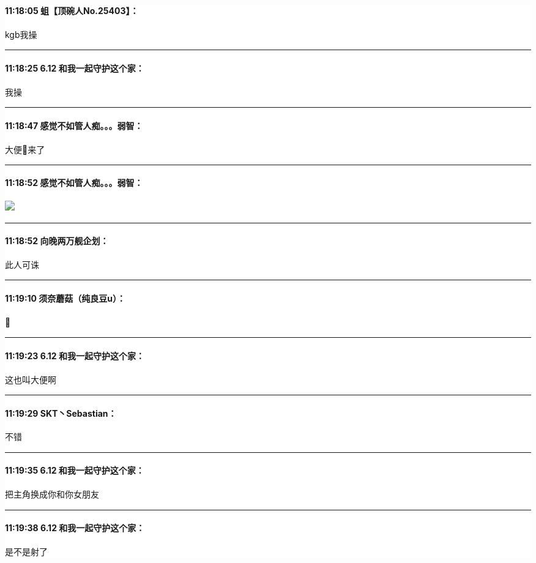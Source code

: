 #### 11:18:05  蛆【顶碗人No.25403】：

kgb我操

*****

#### 11:18:25  6.12 和我一起守护这个家：

我操

*****

#### 11:18:47  感觉不如管人痴。。。弱智：

大便💩来了

*****

#### 11:18:52  感觉不如管人痴。。。弱智：

![](http://gchat.qpic.cn/gchatpic_new/1638524573/614391357-2666786037-1DC6FBB477C96787F4F9812DB4813E7C/0?term=2")

*****

#### 11:18:52  向晚两万舰企划：

此人可诛

*****

#### 11:19:10  须奈蘑菇（纯良豆u）：

🤮

*****

#### 11:19:23  6.12 和我一起守护这个家：

这也叫大便啊

*****

#### 11:19:29  SKT丶Sebastian：

不错

*****

#### 11:19:35  6.12 和我一起守护这个家：

把主角换成你和你女朋友

*****

#### 11:19:38  6.12 和我一起守护这个家：

是不是射了
